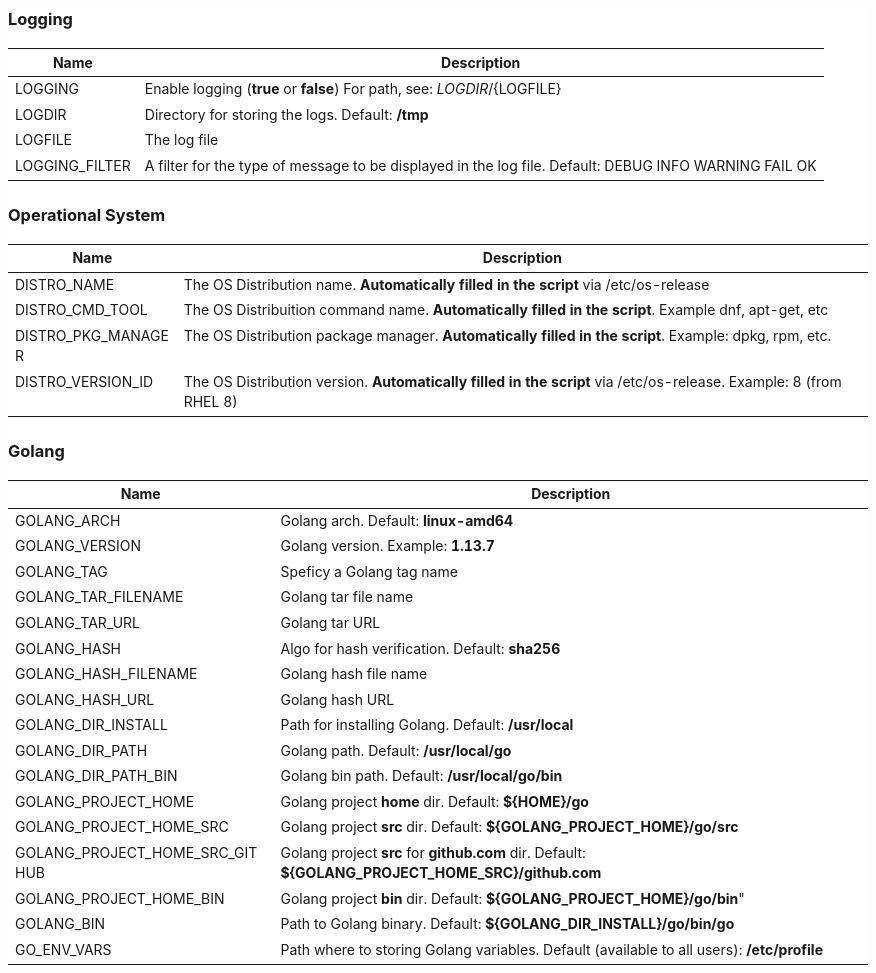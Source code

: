 ### Logging

| Name | Description |
| ------ | ------ |
| LOGGING |  Enable logging (**true** or **false**) For path, see: ${LOGDIR}/${LOGFILE} |
| LOGDIR | Directory for storing the logs. Default: **/tmp** |
| LOGFILE | The log file
| LOGGING_FILTER | A filter for the type of message to be displayed in the log file. Default: DEBUG INFO WARNING FAIL OK|

### Operational System

| Name | Description |
| ------ | ------ |
| DISTRO_NAME | The OS Distribution name. **Automatically filled in the script** via /etc/os-release
| DISTRO_CMD_TOOL | The OS Distribuition command name. **Automatically filled in the script**. Example dnf, apt-get, etc
| DISTRO_PKG_MANAGER | The OS Distribution package manager. **Automatically filled in the script**. Example: dpkg, rpm, etc.
| DISTRO_VERSION_ID | The OS Distribution version. **Automatically filled in the script** via /etc/os-release. Example: 8 (from RHEL 8)

### Golang

| Name | Description |
| ------ | ------ |
| GOLANG_ARCH |  Golang arch. Default: **linux-amd64**
| GOLANG_VERSION |  Golang version. Example: **1.13.7**
| GOLANG_TAG |  Speficy a Golang tag name
| GOLANG_TAR_FILENAME | Golang tar file name
| GOLANG_TAR_URL | Golang tar URL
| GOLANG_HASH |  Algo for hash verification. Default: **sha256**
| GOLANG_HASH_FILENAME | Golang hash file name
| GOLANG_HASH_URL | Golang hash URL
| GOLANG_DIR_INSTALL | Path for installing Golang. Default: **/usr/local**
| GOLANG_DIR_PATH | Golang path. Default: **/usr/local/go**
| GOLANG_DIR_PATH_BIN | Golang bin path. Default: **/usr/local/go/bin**
| GOLANG_PROJECT_HOME| Golang project **home** dir. Default: **${HOME}/go**
| GOLANG_PROJECT_HOME_SRC| Golang project **src** dir. Default: **${GOLANG_PROJECT_HOME}/go/src**
| GOLANG_PROJECT_HOME_SRC_GITHUB| Golang project **src** for **github.com** dir. Default: **${GOLANG_PROJECT_HOME_SRC}/github.com**
| GOLANG_PROJECT_HOME_BIN| Golang project **bin** dir. Default: **${GOLANG_PROJECT_HOME}/go/bin**"
| GOLANG_BIN| Path to Golang binary. Default: **${GOLANG_DIR_INSTALL}/go/bin/go**
| GO_ENV_VARS| Path where to storing Golang variables. Default (available to all users): **/etc/profile**
